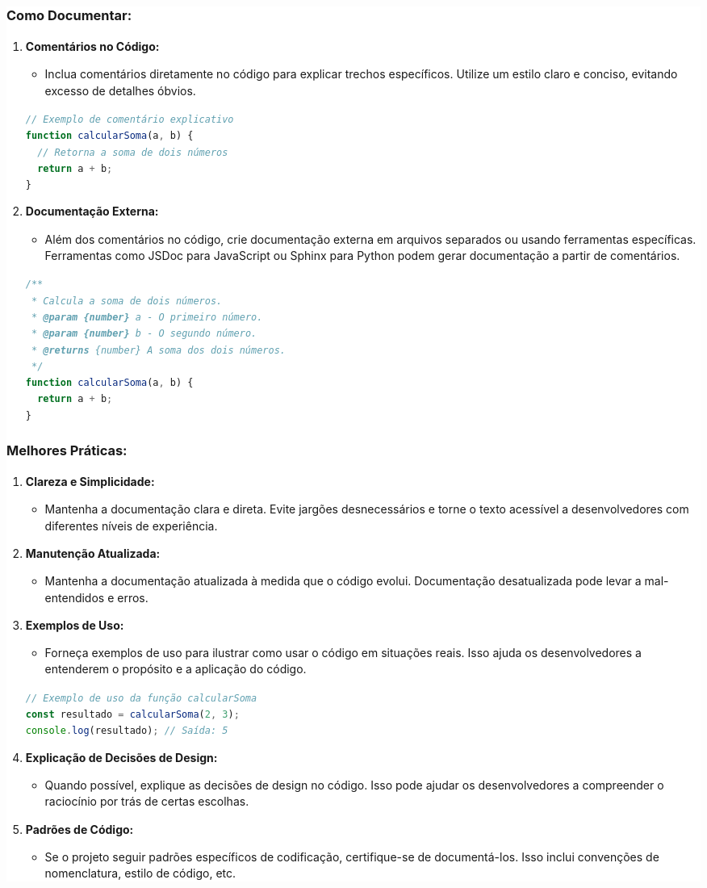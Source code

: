 ### **Como Documentar:**

1. **Comentários no Código:**
   - Inclua comentários diretamente no código para explicar trechos específicos. Utilize um estilo claro e conciso, evitando excesso de detalhes óbvios.

   ```javascript
   // Exemplo de comentário explicativo
   function calcularSoma(a, b) {
     // Retorna a soma de dois números
     return a + b;
   }
   ```

2. **Documentação Externa:**
   - Além dos comentários no código, crie documentação externa em arquivos separados ou usando ferramentas específicas. Ferramentas como JSDoc para JavaScript ou Sphinx para Python podem gerar documentação a partir de comentários.

   ```javascript
   /**
    * Calcula a soma de dois números.
    * @param {number} a - O primeiro número.
    * @param {number} b - O segundo número.
    * @returns {number} A soma dos dois números.
    */
   function calcularSoma(a, b) {
     return a + b;
   }
   ```

### **Melhores Práticas:**

1. **Clareza e Simplicidade:**
   - Mantenha a documentação clara e direta. Evite jargões desnecessários e torne o texto acessível a desenvolvedores com diferentes níveis de experiência.

2. **Manutenção Atualizada:**
   - Mantenha a documentação atualizada à medida que o código evolui. Documentação desatualizada pode levar a mal-entendidos e erros.

3. **Exemplos de Uso:**
   - Forneça exemplos de uso para ilustrar como usar o código em situações reais. Isso ajuda os desenvolvedores a entenderem o propósito e a aplicação do código.

   ```javascript
   // Exemplo de uso da função calcularSoma
   const resultado = calcularSoma(2, 3);
   console.log(resultado); // Saída: 5
   ```

4. **Explicação de Decisões de Design:**
   - Quando possível, explique as decisões de design no código. Isso pode ajudar os desenvolvedores a compreender o raciocínio por trás de certas escolhas.

5. **Padrões de Código:**
   - Se o projeto seguir padrões específicos de codificação, certifique-se de documentá-los. Isso inclui convenções de nomenclatura, estilo de código, etc.
